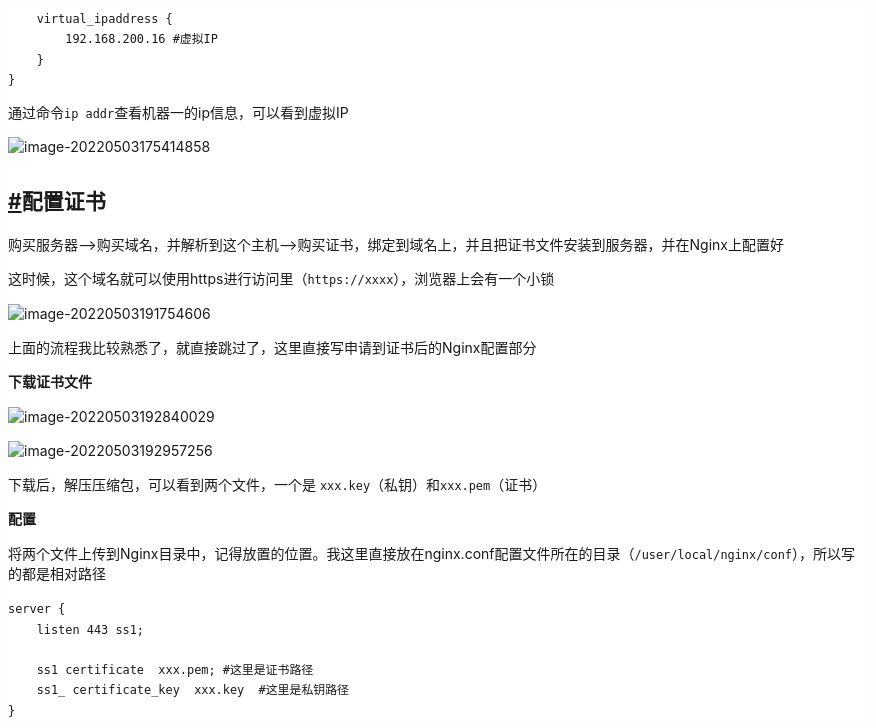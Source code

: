 ```shell
    virtual_ipaddress {
        192.168.200.16 #虚拟IP
    }
}
```

通过命令`ip addr`查看机器一的ip信息，可以看到虚拟IP

![image-20220503175414858](https://hedaodao-1256075778.cos.ap-beijing.myqcloud.com/Nginx/image-20220503175414858.png)

## [#](https://heyingjiee.github.io/otherLanguage/Nginx学习.html#配置证书)配置证书

购买服务器——>购买域名，并解析到这个主机——>购买证书，绑定到域名上，并且把证书文件安装到服务器，并在Nginx上配置好

这时候，这个域名就可以使用https进行访问里（`https://xxxx`），浏览器上会有一个小锁

![image-20220503191754606](https://hedaodao-1256075778.cos.ap-beijing.myqcloud.com/Nginx/image-20220503191754606.png)

上面的流程我比较熟悉了，就直接跳过了，这里直接写申请到证书后的Nginx配置部分

**下载证书文件**

![image-20220503192840029](https://hedaodao-1256075778.cos.ap-beijing.myqcloud.com/Nginx/image-20220503192840029.png)

![image-20220503192957256](https://hedaodao-1256075778.cos.ap-beijing.myqcloud.com/Nginx/image-20220503192957256.png)

下载后，解压压缩包，可以看到两个文件，一个是 `xxx.key`（私钥）和`xxx.pem`（证书）

**配置**

将两个文件上传到Nginx目录中，记得放置的位置。我这里直接放在nginx.conf配置文件所在的目录（`/user/local/nginx/conf`），所以写的都是相对路径

```shell
server {
	listen 443 ss1;
	
	ss1 certificate  xxx.pem; #这里是证书路径
	ss1_ certificate_key  xxx.key  #这里是私钥路径
}
```